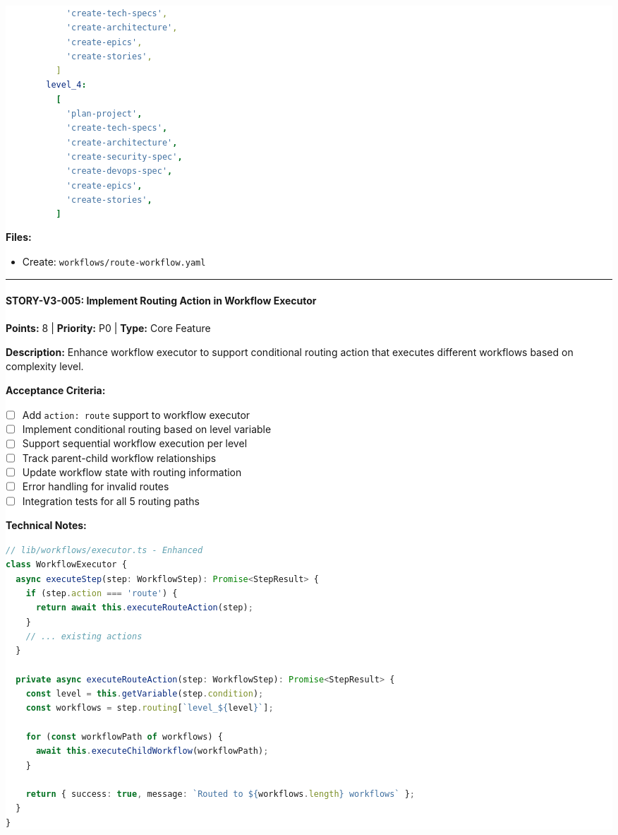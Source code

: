 ```yaml
            'create-tech-specs',
            'create-architecture',
            'create-epics',
            'create-stories',
          ]
        level_4:
          [
            'plan-project',
            'create-tech-specs',
            'create-architecture',
            'create-security-spec',
            'create-devops-spec',
            'create-epics',
            'create-stories',
          ]
```

**Files:**

- Create: `workflows/route-workflow.yaml`

---

#### STORY-V3-005: Implement Routing Action in Workflow Executor

**Points:** 8 | **Priority:** P0 | **Type:** Core Feature

**Description:**
Enhance workflow executor to support conditional routing action that executes different workflows based on complexity level.

**Acceptance Criteria:**

- [ ] Add `action: route` support to workflow executor
- [ ] Implement conditional routing based on level variable
- [ ] Support sequential workflow execution per level
- [ ] Track parent-child workflow relationships
- [ ] Update workflow state with routing information
- [ ] Error handling for invalid routes
- [ ] Integration tests for all 5 routing paths

**Technical Notes:**

```typescript
// lib/workflows/executor.ts - Enhanced
class WorkflowExecutor {
  async executeStep(step: WorkflowStep): Promise<StepResult> {
    if (step.action === 'route') {
      return await this.executeRouteAction(step);
    }
    // ... existing actions
  }

  private async executeRouteAction(step: WorkflowStep): Promise<StepResult> {
    const level = this.getVariable(step.condition);
    const workflows = step.routing[`level_${level}`];

    for (const workflowPath of workflows) {
      await this.executeChildWorkflow(workflowPath);
    }

    return { success: true, message: `Routed to ${workflows.length} workflows` };
  }
}
```
